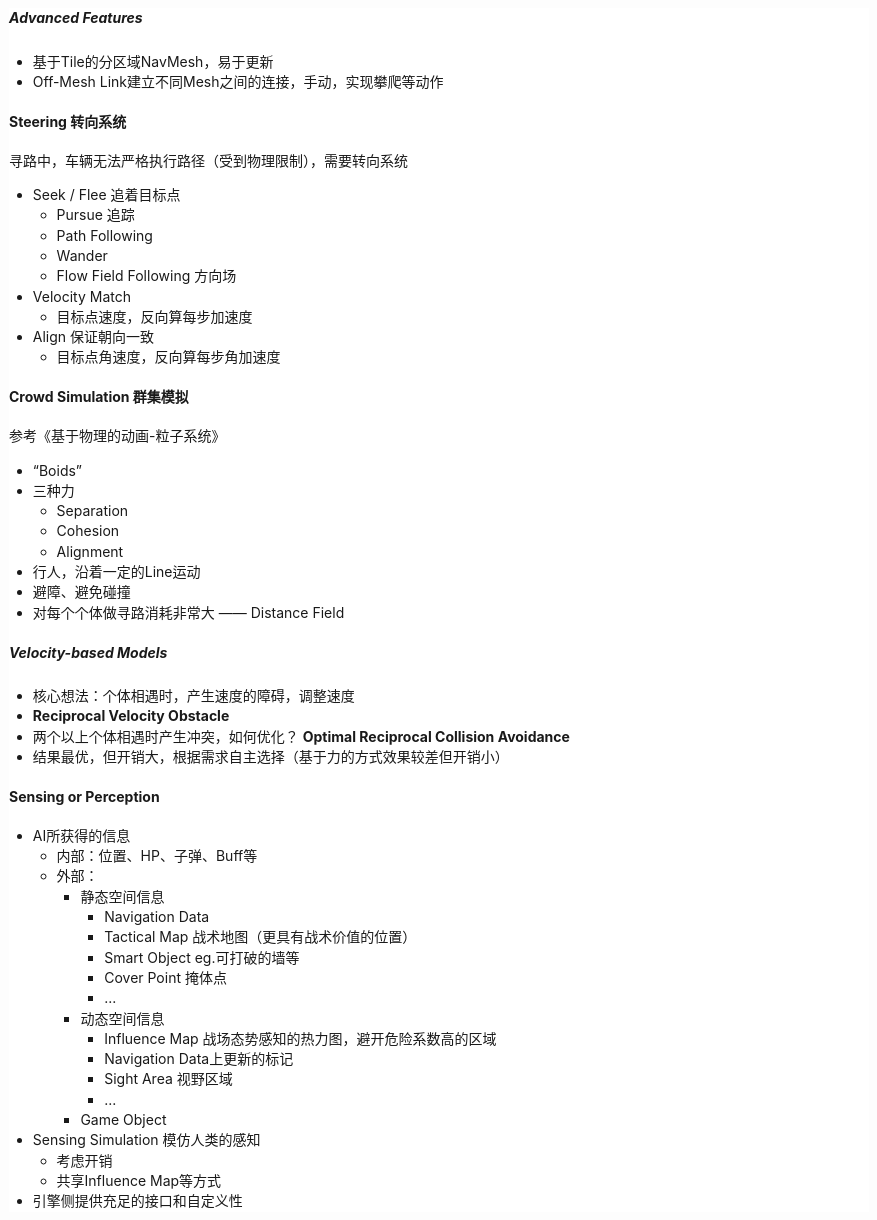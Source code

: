 ##### Advanced Features

+ 基于Tile的分区域NavMesh，易于更新
+ Off-Mesh Link建立不同Mesh之间的连接，手动，实现攀爬等动作

#### Steering 转向系统

寻路中，车辆无法严格执行路径（受到物理限制），需要转向系统

+ Seek / Flee 追着目标点
  + Pursue 追踪
  + Path Following
  + Wander
  + Flow Field Following 方向场
+ Velocity Match
  + 目标点速度，反向算每步加速度
+ Align 保证朝向一致
  + 目标点角速度，反向算每步角加速度

#### Crowd Simulation 群集模拟

参考《基于物理的动画-粒子系统》

+ “Boids” 
+ 三种力
  + Separation
  + Cohesion
  + Alignment
+ 行人，沿着一定的Line运动
+ 避障、避免碰撞
+ 对每个个体做寻路消耗非常大 —— Distance Field

##### Velocity-based Models

+ 核心想法：个体相遇时，产生速度的障碍，调整速度
+ **Reciprocal Velocity Obstacle**
+ 两个以上个体相遇时产生冲突，如何优化？
  **Optimal Reciprocal Collision Avoidance**
+ 结果最优，但开销大，根据需求自主选择（基于力的方式效果较差但开销小）

#### Sensing or Perception

+ AI所获得的信息
  + 内部：位置、HP、子弹、Buff等
  + 外部：
    + 静态空间信息
      + Navigation Data
      + Tactical Map 战术地图（更具有战术价值的位置）
      + Smart Object eg.可打破的墙等
      + Cover Point 掩体点
      + ...
    + 动态空间信息
      + Influence Map 战场态势感知的热力图，避开危险系数高的区域
      + Navigation Data上更新的标记
      + Sight Area 视野区域
      + ...
    + Game Object
+ Sensing Simulation 模仿人类的感知
  + 考虑开销
  + 共享Influence Map等方式
+ 引擎侧提供充足的接口和自定义性
